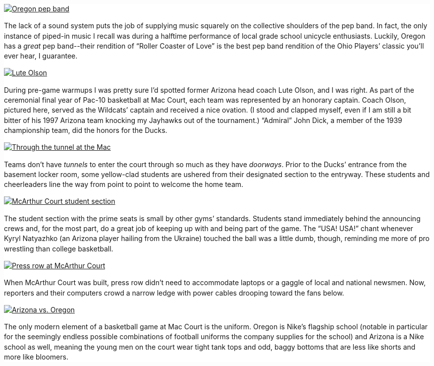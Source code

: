 <a href="http://www.flickr.com/photos/rockchalk/4301601536/" title="Oregon pep band by ruralocity, on Flickr"><img src="https://farm3.static.flickr.com/2706/4301601536_9ae1878931.jpg" width="500" height="333" alt="Oregon pep band" /></a>

The lack of a sound system puts the job of supplying music squarely on
the collective shoulders of the pep band. In fact, the only instance of
piped-in music I recall was during a halftime performance of local grade
school unicycle enthusiasts. Luckily, Oregon has a *great* pep
band--their rendition of “Roller Coaster of Love” is the best pep band
rendition of the Ohio Players’ classic you’ll ever hear, I guarantee.

<a href="http://www.flickr.com/photos/rockchalk/4300852279/" title="Lute Olson by ruralocity, on Flickr"><img src="http://farm5.static.flickr.com/4024/4300852279_5333500e23.jpg" width="500" height="333" alt="Lute Olson" /></a>

During pre-game warmups I was pretty sure I’d spotted former Arizona
head coach Lute Olson, and I was right. As part of the ceremonial final
year of Pac-10 basketball at Mac Court, each team was represented by an
honorary captain. Coach Olson, pictured here, served as the Wildcats’
captain and received a nice ovation. (I stood and clapped myself, even
if I am still a bit bitter of his 1997 Arizona team knocking my Jayhawks
out of the tournament.) “Admiral” John Dick, a member of the 1939
championship team, did the honors for the Ducks.

<a href="http://www.flickr.com/photos/rockchalk/4301598624/" title="Through the tunnel at the Mac by ruralocity, on Flickr"><img src="http://farm5.static.flickr.com/4063/4301598624_fb9c1cfc99.jpg" width="500" height="333" alt="Through the tunnel at the Mac" /></a>

Teams don’t have *tunnels* to enter the court through so much as they
have *doorways*. Prior to the Ducks’ entrance from the basement locker
room, some yellow-clad students are ushered from their designated
section to the entryway. These students and cheerleaders line the way
from point to point to welcome the home team.

<a href="http://www.flickr.com/photos/rockchalk/4300851897/" title="McArthur Court student section by ruralocity, on Flickr"><img src="http://farm5.static.flickr.com/4056/4300851897_f9a8648daf.jpg" width="500" height="333" alt="McArthur Court student section" /></a>

The student section with the prime seats is small by other gyms’
standards. Students stand immediately behind the announcing crews and,
for the most part, do a great job of keeping up with and being part of
the game. The “USA! USA!” chant whenever Kyryl Natyazhko (an Arizona
player hailing from the Ukraine) touched the ball was a little dumb,
though, reminding me more of pro wrestling than college basketball.

<a href="http://www.flickr.com/photos/rockchalk/4300852859/" title="Press row at McArthur Court by ruralocity, on Flickr"><img src="https://farm3.static.flickr.com/2682/4300852859_4fa2713191.jpg" width="500" height="333" alt="Press row at McArthur Court" /></a>

When McArthur Court was built, press row didn’t need to accommodate
laptops or a gaggle of local and national newsmen. Now, reporters and
their computers crowd a narrow ledge with power cables drooping toward
the fans below.

<a href="http://www.flickr.com/photos/rockchalk/4300940645/" title="Arizona vs. Oregon by ruralocity, on Flickr"><img src="http://farm5.static.flickr.com/4056/4300940645_e773e1938a.jpg" width="500" height="333" alt="Arizona vs. Oregon" /></a>

The only modern element of a basketball game at Mac Court is the
uniform. Oregon is Nike’s flagship school (notable in particular for the
seemingly endless possible combinations of football uniforms the company
supplies for the school) and Arizona is a Nike school as well, meaning
the young men on the court wear tight tank tops and odd, baggy bottoms
that are less like shorts and more like bloomers.
